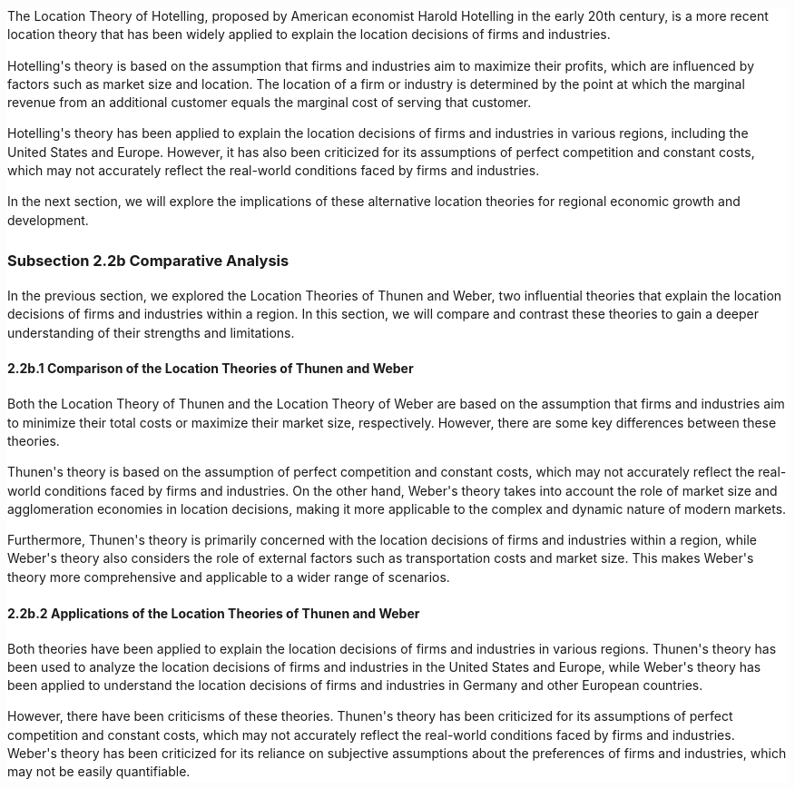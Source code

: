 The Location Theory of Hotelling, proposed by American economist Harold Hotelling in the early 20th century, is a more recent location theory that has been widely applied to explain the location decisions of firms and industries.

Hotelling's theory is based on the assumption that firms and industries aim to maximize their profits, which are influenced by factors such as market size and location. The location of a firm or industry is determined by the point at which the marginal revenue from an additional customer equals the marginal cost of serving that customer.

Hotelling's theory has been applied to explain the location decisions of firms and industries in various regions, including the United States and Europe. However, it has also been criticized for its assumptions of perfect competition and constant costs, which may not accurately reflect the real-world conditions faced by firms and industries.

In the next section, we will explore the implications of these alternative location theories for regional economic growth and development.





### Subsection 2.2b Comparative Analysis

In the previous section, we explored the Location Theories of Thunen and Weber, two influential theories that explain the location decisions of firms and industries within a region. In this section, we will compare and contrast these theories to gain a deeper understanding of their strengths and limitations.

#### 2.2b.1 Comparison of the Location Theories of Thunen and Weber

Both the Location Theory of Thunen and the Location Theory of Weber are based on the assumption that firms and industries aim to minimize their total costs or maximize their market size, respectively. However, there are some key differences between these theories.

Thunen's theory is based on the assumption of perfect competition and constant costs, which may not accurately reflect the real-world conditions faced by firms and industries. On the other hand, Weber's theory takes into account the role of market size and agglomeration economies in location decisions, making it more applicable to the complex and dynamic nature of modern markets.

Furthermore, Thunen's theory is primarily concerned with the location decisions of firms and industries within a region, while Weber's theory also considers the role of external factors such as transportation costs and market size. This makes Weber's theory more comprehensive and applicable to a wider range of scenarios.

#### 2.2b.2 Applications of the Location Theories of Thunen and Weber

Both theories have been applied to explain the location decisions of firms and industries in various regions. Thunen's theory has been used to analyze the location decisions of firms and industries in the United States and Europe, while Weber's theory has been applied to understand the location decisions of firms and industries in Germany and other European countries.

However, there have been criticisms of these theories. Thunen's theory has been criticized for its assumptions of perfect competition and constant costs, which may not accurately reflect the real-world conditions faced by firms and industries. Weber's theory has been criticized for its reliance on subjective assumptions about the preferences of firms and industries, which may not be easily quantifiable.
